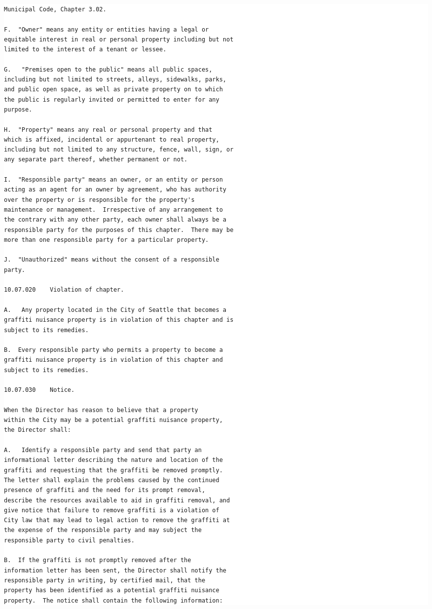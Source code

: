     Municipal Code, Chapter 3.02.  
  
    F.  "Owner" means any entity or entities having a legal or  
    equitable interest in real or personal property including but not  
    limited to the interest of a tenant or lessee.  
  
    G.   "Premises open to the public" means all public spaces,  
    including but not limited to streets, alleys, sidewalks, parks,  
    and public open space, as well as private property on to which  
    the public is regularly invited or permitted to enter for any  
    purpose.  
  
    H.  "Property" means any real or personal property and that  
    which is affixed, incidental or appurtenant to real property,  
    including but not limited to any structure, fence, wall, sign, or  
    any separate part thereof, whether permanent or not.  
  
    I.  "Responsible party" means an owner, or an entity or person  
    acting as an agent for an owner by agreement, who has authority  
    over the property or is responsible for the property's  
    maintenance or management.  Irrespective of any arrangement to  
    the contrary with any other party, each owner shall always be a  
    responsible party for the purposes of this chapter.  There may be  
    more than one responsible party for a particular property.  
  
    J.  "Unauthorized" means without the consent of a responsible  
    party.  
  
    10.07.020    Violation of chapter.  
  
    A.   Any property located in the City of Seattle that becomes a  
    graffiti nuisance property is in violation of this chapter and is  
    subject to its remedies.  
  
    B.  Every responsible party who permits a property to become a  
    graffiti nuisance property is in violation of this chapter and  
    subject to its remedies.  
  
    10.07.030    Notice.  
  
    When the Director has reason to believe that a property  
    within the City may be a potential graffiti nuisance property,  
    the Director shall:  
  
    A.   Identify a responsible party and send that party an  
    informational letter describing the nature and location of the  
    graffiti and requesting that the graffiti be removed promptly.  
    The letter shall explain the problems caused by the continued  
    presence of graffiti and the need for its prompt removal,  
    describe the resources available to aid in graffiti removal, and  
    give notice that failure to remove graffiti is a violation of  
    City law that may lead to legal action to remove the graffiti at  
    the expense of the responsible party and may subject the  
    responsible party to civil penalties.  
  
    B.  If the graffiti is not promptly removed after the  
    information letter has been sent, the Director shall notify the  
    responsible party in writing, by certified mail, that the  
    property has been identified as a potential graffiti nuisance  
    property.  The notice shall contain the following information:  
  
